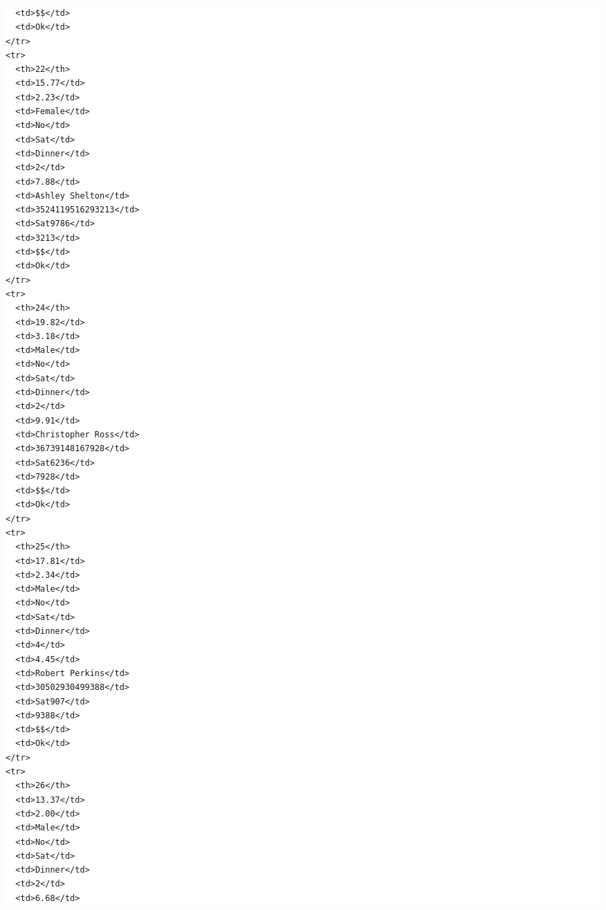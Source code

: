       <td>$$</td>
      <td>Ok</td>
    </tr>
    <tr>
      <th>22</th>
      <td>15.77</td>
      <td>2.23</td>
      <td>Female</td>
      <td>No</td>
      <td>Sat</td>
      <td>Dinner</td>
      <td>2</td>
      <td>7.88</td>
      <td>Ashley Shelton</td>
      <td>3524119516293213</td>
      <td>Sat9786</td>
      <td>3213</td>
      <td>$$</td>
      <td>Ok</td>
    </tr>
    <tr>
      <th>24</th>
      <td>19.82</td>
      <td>3.18</td>
      <td>Male</td>
      <td>No</td>
      <td>Sat</td>
      <td>Dinner</td>
      <td>2</td>
      <td>9.91</td>
      <td>Christopher Ross</td>
      <td>36739148167928</td>
      <td>Sat6236</td>
      <td>7928</td>
      <td>$$</td>
      <td>Ok</td>
    </tr>
    <tr>
      <th>25</th>
      <td>17.81</td>
      <td>2.34</td>
      <td>Male</td>
      <td>No</td>
      <td>Sat</td>
      <td>Dinner</td>
      <td>4</td>
      <td>4.45</td>
      <td>Robert Perkins</td>
      <td>30502930499388</td>
      <td>Sat907</td>
      <td>9388</td>
      <td>$$</td>
      <td>Ok</td>
    </tr>
    <tr>
      <th>26</th>
      <td>13.37</td>
      <td>2.00</td>
      <td>Male</td>
      <td>No</td>
      <td>Sat</td>
      <td>Dinner</td>
      <td>2</td>
      <td>6.68</td>